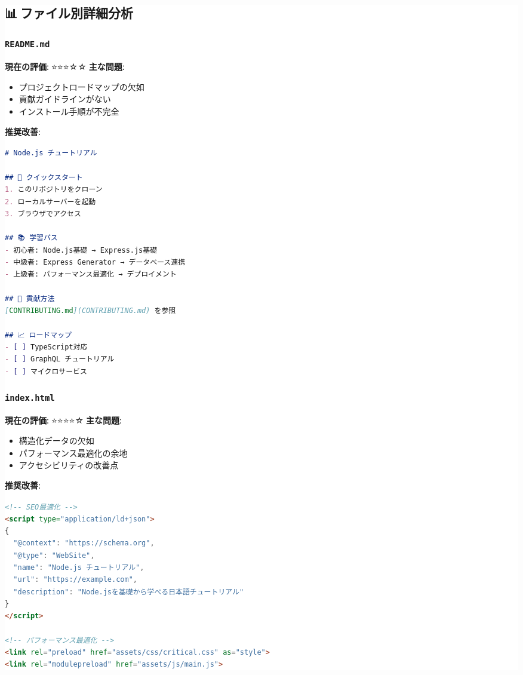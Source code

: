 ## 📊 ファイル別詳細分析

### `README.md`
**現在の評価**: ⭐⭐⭐☆☆
**主な問題**:
- プロジェクトロードマップの欠如
- 貢献ガイドラインがない
- インストール手順が不完全

**推奨改善**:
```markdown
# Node.js チュートリアル

## 🚀 クイックスタート
1. このリポジトリをクローン
2. ローカルサーバーを起動
3. ブラウザでアクセス

## 📚 学習パス
- 初心者: Node.js基礎 → Express.js基礎
- 中級者: Express Generator → データベース連携
- 上級者: パフォーマンス最適化 → デプロイメント

## 🤝 貢献方法
[CONTRIBUTING.md](CONTRIBUTING.md) を参照

## 📈 ロードマップ
- [ ] TypeScript対応
- [ ] GraphQL チュートリアル
- [ ] マイクロサービス
```

### `index.html`
**現在の評価**: ⭐⭐⭐⭐☆
**主な問題**:
- 構造化データの欠如
- パフォーマンス最適化の余地
- アクセシビリティの改善点

**推奨改善**:
```html
<!-- SEO最適化 -->
<script type="application/ld+json">
{
  "@context": "https://schema.org",
  "@type": "WebSite",
  "name": "Node.js チュートリアル",
  "url": "https://example.com",
  "description": "Node.jsを基礎から学べる日本語チュートリアル"
}
</script>

<!-- パフォーマンス最適化 -->
<link rel="preload" href="assets/css/critical.css" as="style">
<link rel="modulepreload" href="assets/js/main.js">
```

